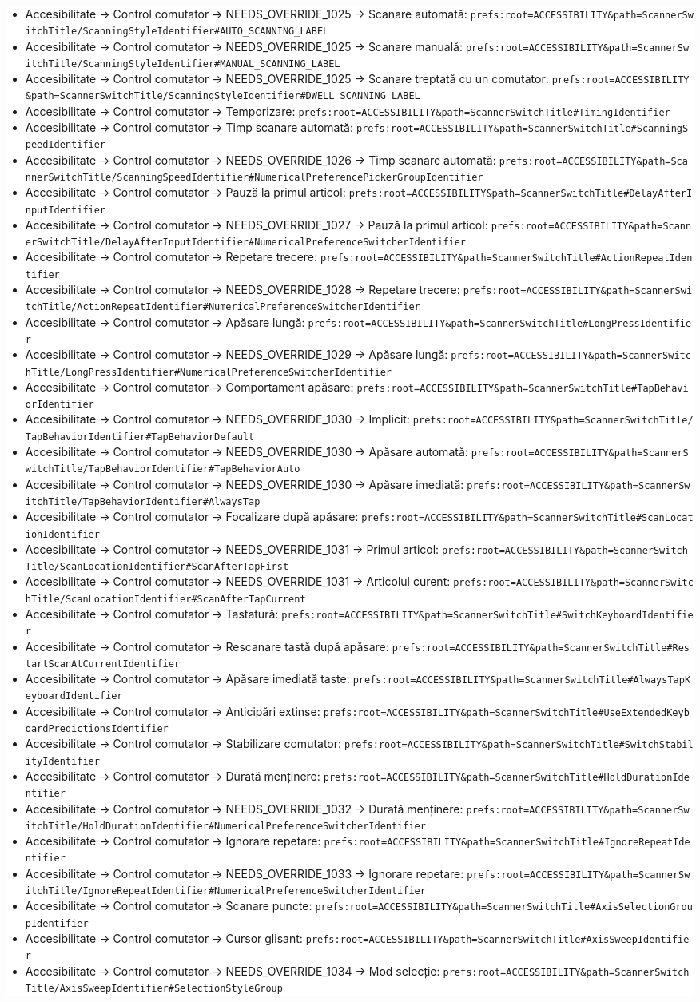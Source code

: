 - Accesibilitate → Control comutator → NEEDS_OVERRIDE_1025 → Scanare automată: `prefs:root=ACCESSIBILITY&path=ScannerSwitchTitle/ScanningStyleIdentifier#AUTO_SCANNING_LABEL`
- Accesibilitate → Control comutator → NEEDS_OVERRIDE_1025 → Scanare manuală: `prefs:root=ACCESSIBILITY&path=ScannerSwitchTitle/ScanningStyleIdentifier#MANUAL_SCANNING_LABEL`
- Accesibilitate → Control comutator → NEEDS_OVERRIDE_1025 → Scanare treptată cu un comutator: `prefs:root=ACCESSIBILITY&path=ScannerSwitchTitle/ScanningStyleIdentifier#DWELL_SCANNING_LABEL`
- Accesibilitate → Control comutator → Temporizare: `prefs:root=ACCESSIBILITY&path=ScannerSwitchTitle#TimingIdentifier`
- Accesibilitate → Control comutator → Timp scanare automată: `prefs:root=ACCESSIBILITY&path=ScannerSwitchTitle#ScanningSpeedIdentifier`
- Accesibilitate → Control comutator → NEEDS_OVERRIDE_1026 → Timp scanare automată: `prefs:root=ACCESSIBILITY&path=ScannerSwitchTitle/ScanningSpeedIdentifier#NumericalPreferencePickerGroupIdentifier`
- Accesibilitate → Control comutator → Pauză la primul articol: `prefs:root=ACCESSIBILITY&path=ScannerSwitchTitle#DelayAfterInputIdentifier`
- Accesibilitate → Control comutator → NEEDS_OVERRIDE_1027 → Pauză la primul articol: `prefs:root=ACCESSIBILITY&path=ScannerSwitchTitle/DelayAfterInputIdentifier#NumericalPreferenceSwitcherIdentifier`
- Accesibilitate → Control comutator → Repetare trecere: `prefs:root=ACCESSIBILITY&path=ScannerSwitchTitle#ActionRepeatIdentifier`
- Accesibilitate → Control comutator → NEEDS_OVERRIDE_1028 → Repetare trecere: `prefs:root=ACCESSIBILITY&path=ScannerSwitchTitle/ActionRepeatIdentifier#NumericalPreferenceSwitcherIdentifier`
- Accesibilitate → Control comutator → Apăsare lungă: `prefs:root=ACCESSIBILITY&path=ScannerSwitchTitle#LongPressIdentifier`
- Accesibilitate → Control comutator → NEEDS_OVERRIDE_1029 → Apăsare lungă: `prefs:root=ACCESSIBILITY&path=ScannerSwitchTitle/LongPressIdentifier#NumericalPreferenceSwitcherIdentifier`
- Accesibilitate → Control comutator → Comportament apăsare: `prefs:root=ACCESSIBILITY&path=ScannerSwitchTitle#TapBehaviorIdentifier`
- Accesibilitate → Control comutator → NEEDS_OVERRIDE_1030 → Implicit: `prefs:root=ACCESSIBILITY&path=ScannerSwitchTitle/TapBehaviorIdentifier#TapBehaviorDefault`
- Accesibilitate → Control comutator → NEEDS_OVERRIDE_1030 → Apăsare automată: `prefs:root=ACCESSIBILITY&path=ScannerSwitchTitle/TapBehaviorIdentifier#TapBehaviorAuto`
- Accesibilitate → Control comutator → NEEDS_OVERRIDE_1030 → Apăsare imediată: `prefs:root=ACCESSIBILITY&path=ScannerSwitchTitle/TapBehaviorIdentifier#AlwaysTap`
- Accesibilitate → Control comutator → Focalizare după apăsare: `prefs:root=ACCESSIBILITY&path=ScannerSwitchTitle#ScanLocationIdentifier`
- Accesibilitate → Control comutator → NEEDS_OVERRIDE_1031 → Primul articol: `prefs:root=ACCESSIBILITY&path=ScannerSwitchTitle/ScanLocationIdentifier#ScanAfterTapFirst`
- Accesibilitate → Control comutator → NEEDS_OVERRIDE_1031 → Articolul curent: `prefs:root=ACCESSIBILITY&path=ScannerSwitchTitle/ScanLocationIdentifier#ScanAfterTapCurrent`
- Accesibilitate → Control comutator → Tastatură: `prefs:root=ACCESSIBILITY&path=ScannerSwitchTitle#SwitchKeyboardIdentifier`
- Accesibilitate → Control comutator → Rescanare tastă după apăsare: `prefs:root=ACCESSIBILITY&path=ScannerSwitchTitle#RestartScanAtCurrentIdentifier`
- Accesibilitate → Control comutator → Apăsare imediată taste: `prefs:root=ACCESSIBILITY&path=ScannerSwitchTitle#AlwaysTapKeyboardIdentifier`
- Accesibilitate → Control comutator → Anticipări extinse: `prefs:root=ACCESSIBILITY&path=ScannerSwitchTitle#UseExtendedKeyboardPredictionsIdentifier`
- Accesibilitate → Control comutator → Stabilizare comutator: `prefs:root=ACCESSIBILITY&path=ScannerSwitchTitle#SwitchStabilityIdentifier`
- Accesibilitate → Control comutator → Durată menținere: `prefs:root=ACCESSIBILITY&path=ScannerSwitchTitle#HoldDurationIdentifier`
- Accesibilitate → Control comutator → NEEDS_OVERRIDE_1032 → Durată menținere: `prefs:root=ACCESSIBILITY&path=ScannerSwitchTitle/HoldDurationIdentifier#NumericalPreferenceSwitcherIdentifier`
- Accesibilitate → Control comutator → Ignorare repetare: `prefs:root=ACCESSIBILITY&path=ScannerSwitchTitle#IgnoreRepeatIdentifier`
- Accesibilitate → Control comutator → NEEDS_OVERRIDE_1033 → Ignorare repetare: `prefs:root=ACCESSIBILITY&path=ScannerSwitchTitle/IgnoreRepeatIdentifier#NumericalPreferenceSwitcherIdentifier`
- Accesibilitate → Control comutator → Scanare puncte: `prefs:root=ACCESSIBILITY&path=ScannerSwitchTitle#AxisSelectionGroupIdentifier`
- Accesibilitate → Control comutator → Cursor glisant: `prefs:root=ACCESSIBILITY&path=ScannerSwitchTitle#AxisSweepIdentifier`
- Accesibilitate → Control comutator → NEEDS_OVERRIDE_1034 → Mod selecție: `prefs:root=ACCESSIBILITY&path=ScannerSwitchTitle/AxisSweepIdentifier#SelectionStyleGroup`